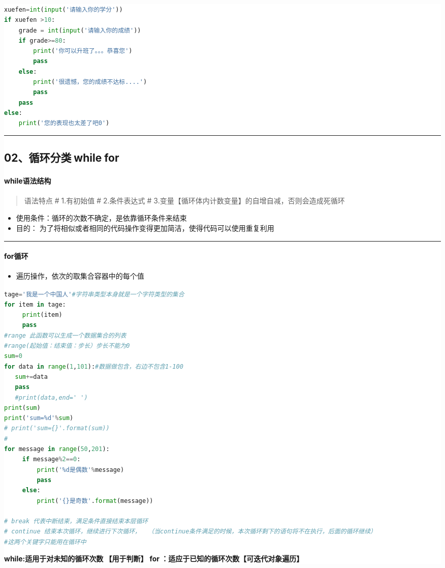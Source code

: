 ```python
xuefen=int(input('请输入你的学分'))
if xuefen >10:
    grade = int(input('请输入你的成绩'))
    if grade>=80:
        print('你可以升班了。。。恭喜您')
        pass
    else:
        print('很遗憾，您的成绩不达标....')
        pass
    pass
else:
    print('您的表现也太差了吧0')
```
****
## 02、循环分类 while for
#### while语法结构

>语法特点
                # 1.有初始值
                # 2.条件表达式
                # 3.变量【循环体内计数变量】的自增自减，否则会造成死循环


* 使用条件：循环的次数不确定，是依靠循环条件来结束
* 目的： 为了将相似或者相同的代码操作变得更加简洁，使得代码可以使用重复利用
****
#### for循环
*  遍历操作，依次的取集合容器中的每个值
```python
tage='我是一个中国人'#字符串类型本身就是一个字符类型的集合
for item in tage:
     print(item)
     pass
#range 此函数可以生成一个数据集合的列表
#range(起始值：结束值：步长）步长不能为0
sum=0
for data in range(1,101):#数据做包含，右边不包含1-100
   sum+=data
   pass
   #print(data,end=' ')
print(sum)
print('sum=%d'%sum)
# print('sum={}'.format(sum))
#
for message in range(50,201):
     if message%2==0:
         print('%d是偶数'%message)
         pass
     else:
         print('{}是奇数'.format(message))

# break 代表中断结束，满足条件直接结束本层循环
# continue 结束本次循环，继续进行下次循环，  （当continue条件满足的时候，本次循环剩下的语句将不在执行，后面的循环继续）
#这两个关键字只能用在循环中
```
**while:适用于对未知的循环次数 【用于判断】**
**for ：适应于已知的循环次数【可迭代对象遍历】**
